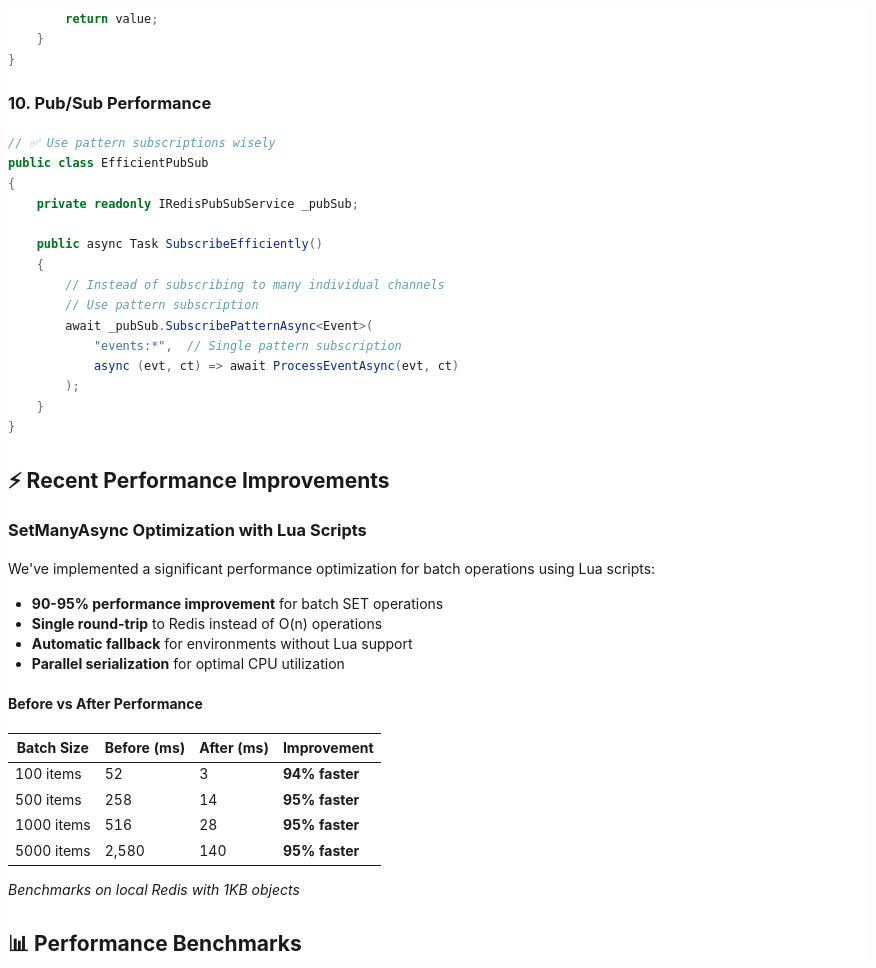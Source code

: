 ```csharp
        return value;
    }
}
```

### 10. **Pub/Sub Performance**

```csharp
// ✅ Use pattern subscriptions wisely
public class EfficientPubSub
{
    private readonly IRedisPubSubService _pubSub;
    
    public async Task SubscribeEfficiently()
    {
        // Instead of subscribing to many individual channels
        // Use pattern subscription
        await _pubSub.SubscribePatternAsync<Event>(
            "events:*",  // Single pattern subscription
            async (evt, ct) => await ProcessEventAsync(evt, ct)
        );
    }
}
```

## ⚡ Recent Performance Improvements

### SetManyAsync Optimization with Lua Scripts

We've implemented a significant performance optimization for batch operations using Lua scripts:

- **90-95% performance improvement** for batch SET operations
- **Single round-trip** to Redis instead of O(n) operations
- **Automatic fallback** for environments without Lua support
- **Parallel serialization** for optimal CPU utilization

#### Before vs After Performance

| Batch Size | Before (ms) | After (ms) | Improvement    |
|------------|-------------|------------|----------------|
| 100 items  | 52          | 3          | **94% faster** |
| 500 items  | 258         | 14         | **95% faster** |
| 1000 items | 516         | 28         | **95% faster** |
| 5000 items | 2,580       | 140        | **95% faster** |

*Benchmarks on local Redis with 1KB objects*

## 📊 Performance Benchmarks
